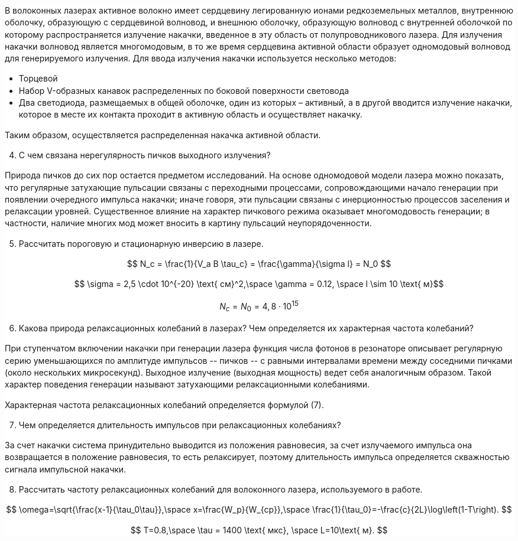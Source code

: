 В волоконных лазерах активное волокно имеет сердцевину легированную ионами редкоземельных металлов, внутреннюю оболочку, образующую с сердцевиной волновод, и внешнюю оболочку, образующую волновод с внутренней оболочкой по которому распространяется излучение накачки, введенное в эту область от полупроводникового лазера. Для излучения накачки волновод является многомодовым, в то же время сердцевина активной области образует одномодовый волновод для генерируемого излучения. Для ввода излучения накачки используется несколько методов:

-  Торцевой
-  Набор V-образных канавок распределенных по боковой поверхности световода
- Два светодиода, размещаемых в общей оболочке, один из которых – активный, а в другой вводится излучение накачки, которое в месте их контакта проходит в активную область и осуществляет накачку.

Таким образом, осуществляется распределенная накачка активной области.

4. С чем связана нерегулярность пичков выходного излучения?

Природа пичков до сих пор остается предметом исследований. На основе одномодовой модели лазера можно показать, что регулярные затухающие пульсации связаны с переходными процессами, сопровождающими начало генерации при появлении очередного импульса накачки; иначе говоря, эти пульсации связаны с инерционностью процессов заселения и релаксации уровней. Существенное влияние на характер пичкового режима оказывает многомодовость генерации; в частности, наличие многих мод может вносить в картину пульсаций неупорядоченности.

5. Рассчитать пороговую и стационарную инверсию в лазере.

$$ N_c = \frac{1}{V_a B \tau_c} = \frac{\gamma}{\sigma l} = N_0 $$

$$ \sigma = 2,5 \cdot 10^{-20} \text{ см}^2,\space \gamma = 0.12, \space l \sim 10 \text{ м}$$

$$ N_c = N_0 = 4,8 \cdot 10^{15} $$


6. Какова природа релаксационных колебаний в лазерах? Чем определяется их характерная частота колебаний?

При ступенчатом включении накачки при генерации лазера функция числа фотонов в резонаторе описывает регулярную серию уменьшающихся по амплитуде импульсов -- пичков -- с равными интервалами времени между соседними пичками (около нескольких микросекунд). Выходное излучение (выходная мощность) ведет себя аналогичным образом. Такой характер поведения генерации называют затухающими релаксационными колебаниями.

Характерная частота релаксационных колебаний определяется формулой $(7)$. 

7. Чем определяется длительность импульсов при релаксационных колебаниях?

За счет накачки система принудительно выводится из положения равновесия, за счет излучаемого импульса она возвращается в положение равновесия, то есть релаксирует, поэтому длительность импульса определяется скважностью сигнала импульсной накачки.

8. Рассчитать частоту релаксационных колебаний для волоконного лазера, используемого в работе.

$$
	\omega=\sqrt{\frac{x-1}{\tau_0\tau}},\space x=\frac{W_p}{W_{cp}},\space \frac{1}{\tau_0}=-\frac{c}{2L}\log\left(1-T\right).
$$

$$
    T=0.8,\space \tau = 1400 \text{ мкс}, \space L=10\text{ м}.
$$
